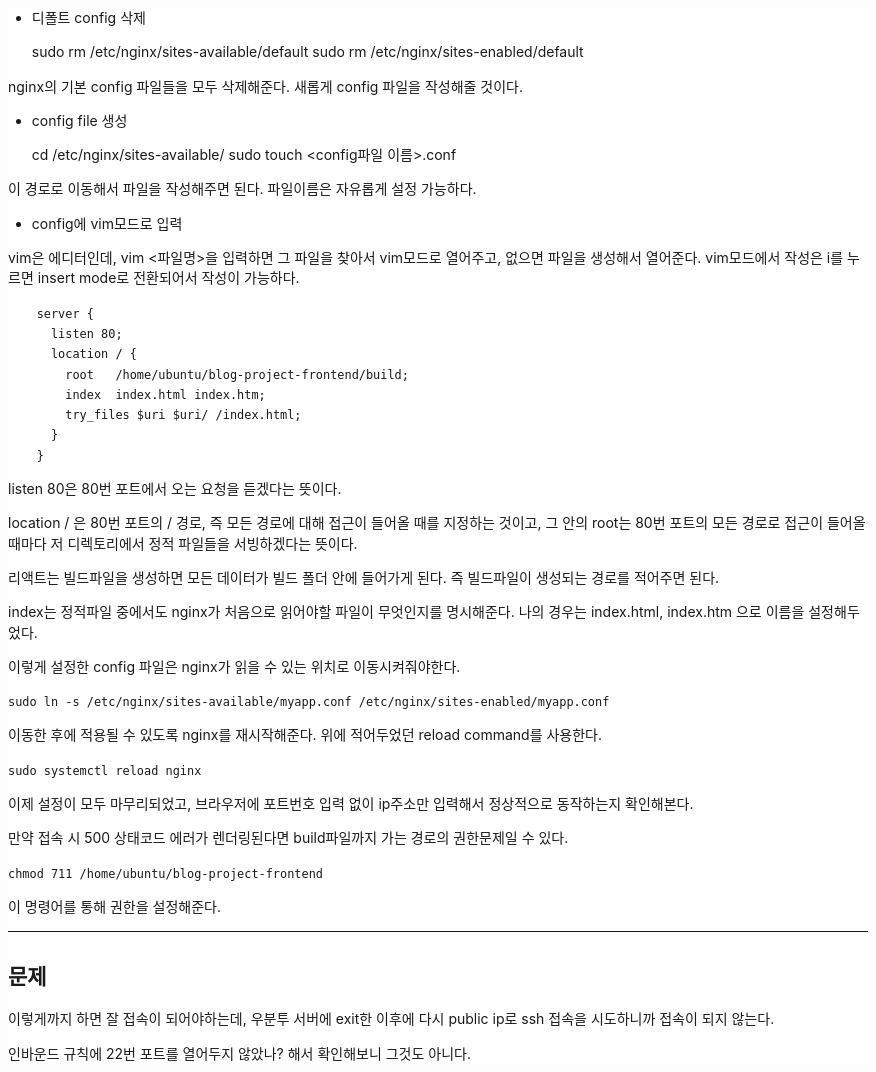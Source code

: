 * 디폴트 config 삭제
 
    sudo rm /etc/nginx/sites-available/default
    sudo rm /etc/nginx/sites-enabled/default

nginx의 기본 config 파일들을 모두 삭제해준다. 새롭게 config 파일을 작성해줄 것이다.

* config file 생성

    cd /etc/nginx/sites-available/
    sudo touch <config파일 이름>.conf

이 경로로 이동해서 파일을 작성해주면 된다. 파일이름은 자유롭게 설정 가능하다.

* config에 vim모드로 입력

vim은 에디터인데, vim <파일명>을 입력하면 그 파일을 찾아서 vim모드로 열어주고, 없으면 파일을 생성해서 열어준다.
vim모드에서 작성은 i를 누르면 insert mode로 전환되어서 작성이 가능하다.

        server {
          listen 80;
          location / {
            root   /home/ubuntu/blog-project-frontend/build;
            index  index.html index.htm;
            try_files $uri $uri/ /index.html;
          }
        }

listen 80은 80번 포트에서 오는 요청을 듣겠다는 뜻이다.

location / 은 80번 포트의 / 경로, 즉 모든 경로에 대해 접근이 들어올 때를 지정하는 것이고, 그 안의 root는 80번 포트의 모든 경로로 접근이 들어올 때마다 저 디렉토리에서 정적 파일들을 서빙하겠다는 뜻이다.

리액트는 빌드파일을 생성하면 모든 데이터가 빌드 폴더 안에 들어가게 된다. 즉 빌드파일이 생성되는 경로를 적어주면 된다.

index는 정적파일 중에서도 nginx가 처음으로 읽어야할 파일이 무엇인지를 명시해준다. 나의 경우는 index.html, index.htm 으로 이름을 설정해두었다.

이렇게 설정한 config 파일은 nginx가 읽을 수 있는 위치로 이동시켜줘야한다.

    sudo ln -s /etc/nginx/sites-available/myapp.conf /etc/nginx/sites-enabled/myapp.conf

이동한 후에 적용될 수 있도록 nginx를 재시작해준다. 위에 적어두었던 reload command를 사용한다.

    sudo systemctl reload nginx

이제 설정이 모두 마무리되었고, 브라우저에 포트번호 입력 없이 ip주소만 입력해서 정상적으로 동작하는지 확인해본다.

만약 접속 시 500 상태코드 에러가 렌더링된다면 build파일까지 가는 경로의 권한문제일 수 있다.

    chmod 711 /home/ubuntu/blog-project-frontend

이 명령어를 통해 권한을 설정해준다.

---

## 문제

이렇게까지 하면 잘 접속이 되어야하는데, 우분투 서버에 exit한 이후에 다시 public ip로 ssh 접속을 시도하니까 접속이 되지 않는다.

인바운드 규칙에 22번 포트를 열어두지 않았나? 해서 확인해보니 그것도 아니다.

